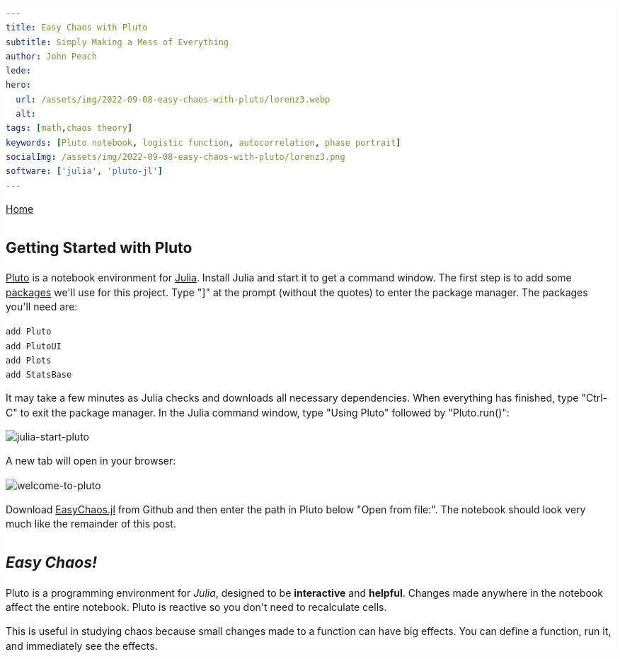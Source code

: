 ```yaml
---
title: Easy Chaos with Pluto
subtitle: Simply Making a Mess of Everything 
author: John Peach
lede: 
hero:
  url: /assets/img/2022-09-08-easy-chaos-with-pluto/lorenz3.webp
  alt:
tags: [math,chaos theory]
keywords: [Pluto notebook, logistic function, autocorrelation, phase portrait]
socialImg: /assets/img/2022-09-08-easy-chaos-with-pluto/lorenz3.png
software: ['julia', 'pluto-jl']
---
```


[Home](https://wildpeaches.github.io/)

## Getting Started with Pluto

[Pluto](https://juliapackages.com/p/pluto) is a notebook environment for [Julia](https://julialang.org/). Install Julia and start it to get a command window. The first step is to add some [packages](https://docs.julialang.org/en/v1/stdlib/Pkg/) we'll use for this project. Type "]" at the prompt (without the quotes) to enter the package manager. The packages you'll need are:

```julia
add Pluto
add PlutoUI
add Plots
add StatsBase
```

It may take a few minutes as Julia checks and downloads all necessary dependencies. When everything has finished, type "Ctrl-C" to exit the package manager. In the Julia command window, type "Using Pluto" followed by "Pluto.run()":

![julia-start-pluto](/assets/img/2022-09-08-easy-chaos-with-pluto/julia-start-pluto.png)

A new tab will open in your browser:

![welcome-to-pluto](/assets/img/2022-09-08-easy-chaos-with-pluto/welcome-to-pluto.png)

Download [EasyChaos.jl](https://gist.github.com/XerxesZorgon/3300e57441ecf83640361a6d7f287ba7) from Github and then enter the path in Pluto below "Open from file:". The notebook should look very much like the remainder of this post.

## *Easy Chaos!*

Pluto is a programming environment for *Julia*, designed to be **interactive** and **helpful**. Changes made anywhere in the notebook affect the entire notebook. Pluto is reactive so you don't need to recalculate cells.

This is useful in studying chaos because small changes made to a  function can have big effects. You can define a function, run it, and  immediately see the effects.
